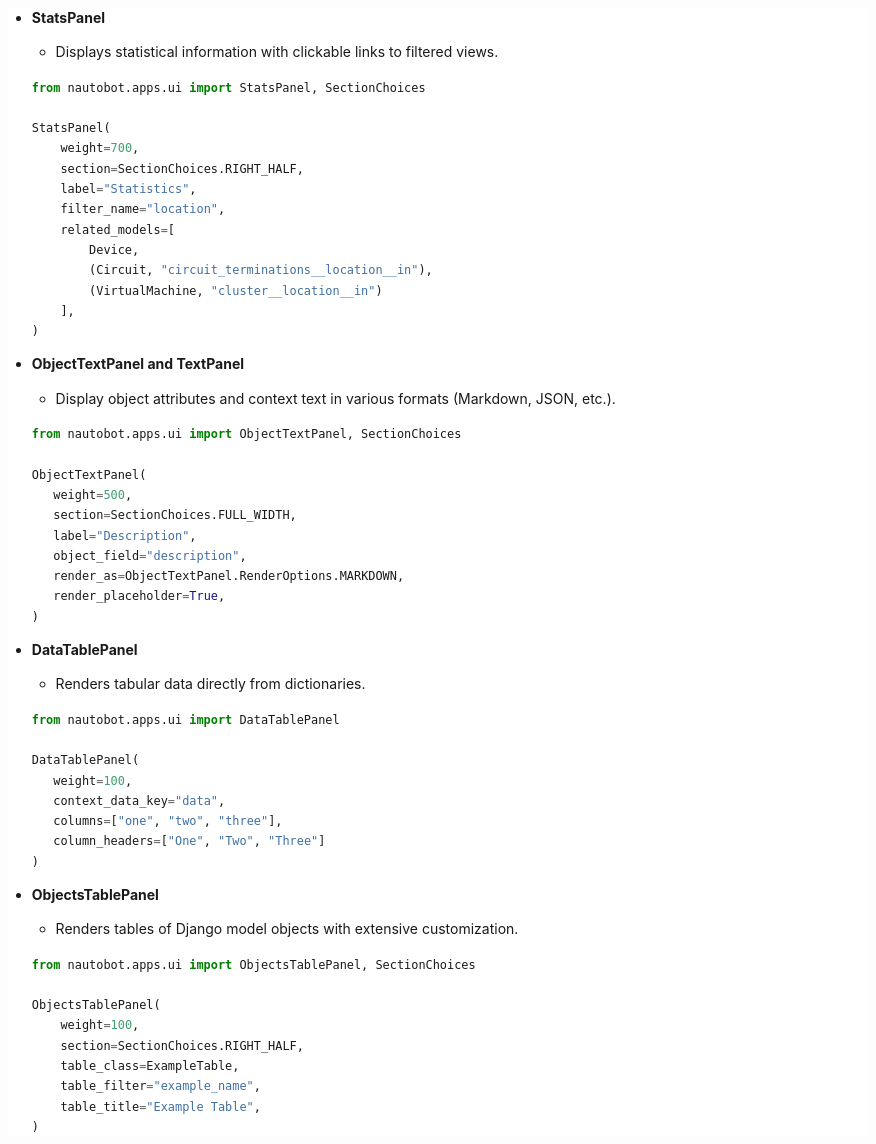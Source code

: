 - **StatsPanel**

  - Displays statistical information with clickable links to filtered views.

  ```python
  from nautobot.apps.ui import StatsPanel, SectionChoices

  StatsPanel(
      weight=700,
      section=SectionChoices.RIGHT_HALF,
      label="Statistics",
      filter_name="location",
      related_models=[
          Device,
          (Circuit, "circuit_terminations__location__in"),
          (VirtualMachine, "cluster__location__in")
      ],
  )
  ```

- **ObjectTextPanel and TextPanel**

  - Display object attributes and context text in various formats (Markdown, JSON, etc.).

  ```python
  from nautobot.apps.ui import ObjectTextPanel, SectionChoices

  ObjectTextPanel(
     weight=500,
     section=SectionChoices.FULL_WIDTH,
     label="Description",
     object_field="description",
     render_as=ObjectTextPanel.RenderOptions.MARKDOWN,
     render_placeholder=True,
  )
  ```

- **DataTablePanel**

  - Renders tabular data directly from dictionaries.

  ```python
  from nautobot.apps.ui import DataTablePanel

  DataTablePanel(
     weight=100,
     context_data_key="data",
     columns=["one", "two", "three"],
     column_headers=["One", "Two", "Three"]
  )
  ```

- **ObjectsTablePanel**

  - Renders tables of Django model objects with extensive customization.

  ```python
  from nautobot.apps.ui import ObjectsTablePanel, SectionChoices

  ObjectsTablePanel(
      weight=100,
      section=SectionChoices.RIGHT_HALF,
      table_class=ExampleTable,
      table_filter="example_name",
      table_title="Example Table",
  )
  ```
